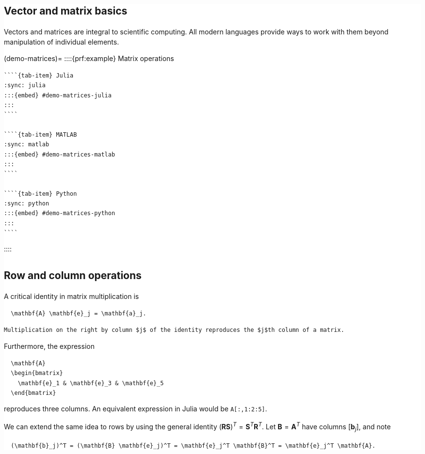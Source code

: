 ## Vector and matrix basics 

Vectors and matrices are integral to scientific computing. All modern languages provide ways to work with them beyond manipulation of individual elements. 

(demo-matrices)=
::::{prf:example} Matrix operations
`````{tab-set} 
````{tab-item} Julia
:sync: julia
:::{embed} #demo-matrices-julia
:::
```` 

````{tab-item} MATLAB
:sync: matlab
:::{embed} #demo-matrices-matlab
:::
```` 

````{tab-item} Python
:sync: python
:::{embed} #demo-matrices-python
:::
```` 
`````
::::



## Row and column operations

A critical identity in matrix multiplication is

```{math}
  \mathbf{A} \mathbf{e}_j = \mathbf{a}_j.
```

```{prf:observation}
Multiplication on the right by column $j$ of the identity reproduces the $j$th column of a matrix. 
```

Furthermore, the expression

```{math}
  \mathbf{A}
  \begin{bmatrix}
    \mathbf{e}_1 & \mathbf{e}_3 & \mathbf{e}_5
  \end{bmatrix}
```

reproduces three columns. An equivalent expression in Julia would be `A[:,1:2:5]`. 

We can extend the same idea to rows by using the general identity $(\mathbf{R}\mathbf{S})^T=\mathbf{S}^T\mathbf{R}^T$. Let $\mathbf{B}=\mathbf{A}^T$ have columns $\bigl[ \mathbf{b}_j \bigr]$, and note

```{math}
  (\mathbf{b}_j)^T = (\mathbf{B} \mathbf{e}_j)^T = \mathbf{e}_j^T \mathbf{B}^T = \mathbf{e}_j^T \mathbf{A}.
```


[^subscript]: This aspect of our notation is slightly unusual. More frequently one would see the lowercase $a_{24}$ in this context. We feel that our notation lends more consistency and clarity to expressions with mixed symbols, and it is more like how computer code is written.
[^conjugate]: The conjugate of a complex number is found by replacing all references to the imaginary unit $i$ by $-i$.